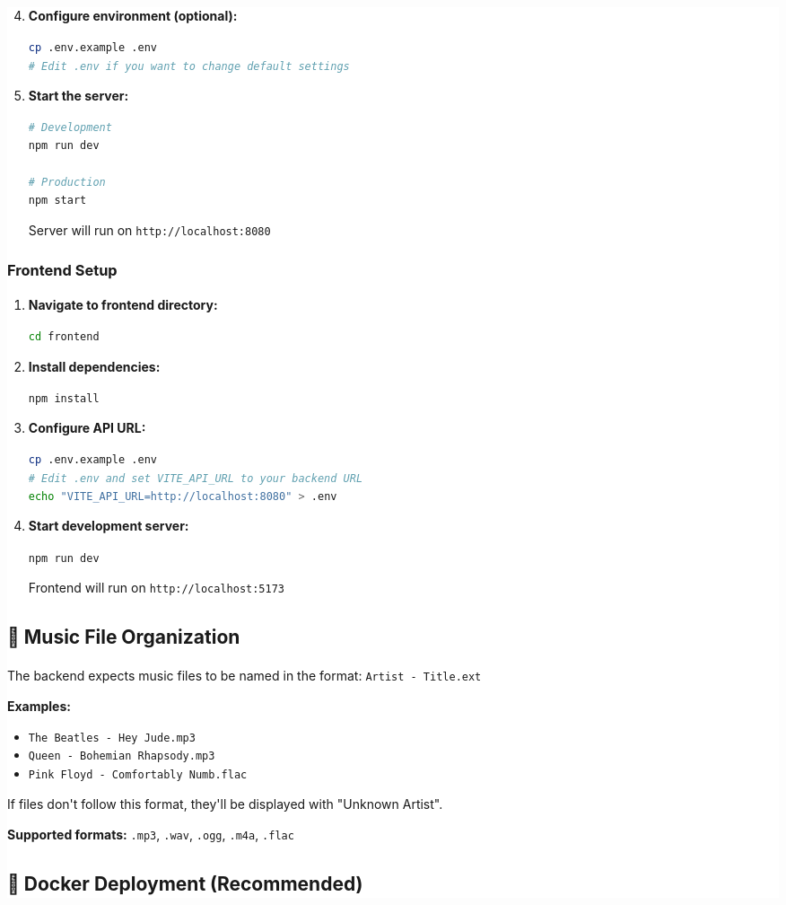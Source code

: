 4. **Configure environment (optional):**
   ```bash
   cp .env.example .env
   # Edit .env if you want to change default settings
   ```

5. **Start the server:**
   ```bash
   # Development
   npm run dev

   # Production
   npm start
   ```

   Server will run on `http://localhost:8080`

### Frontend Setup

1. **Navigate to frontend directory:**
   ```bash
   cd frontend
   ```

2. **Install dependencies:**
   ```bash
   npm install
   ```

3. **Configure API URL:**
   ```bash
   cp .env.example .env
   # Edit .env and set VITE_API_URL to your backend URL
   echo "VITE_API_URL=http://localhost:8080" > .env
   ```

4. **Start development server:**
   ```bash
   npm run dev
   ```

   Frontend will run on `http://localhost:5173`

## 📁 Music File Organization

The backend expects music files to be named in the format: `Artist - Title.ext`

**Examples:**
- `The Beatles - Hey Jude.mp3`
- `Queen - Bohemian Rhapsody.mp3`
- `Pink Floyd - Comfortably Numb.flac`

If files don't follow this format, they'll be displayed with "Unknown Artist".

**Supported formats:** `.mp3`, `.wav`, `.ogg`, `.m4a`, `.flac`

## 🐳 Docker Deployment (Recommended)
